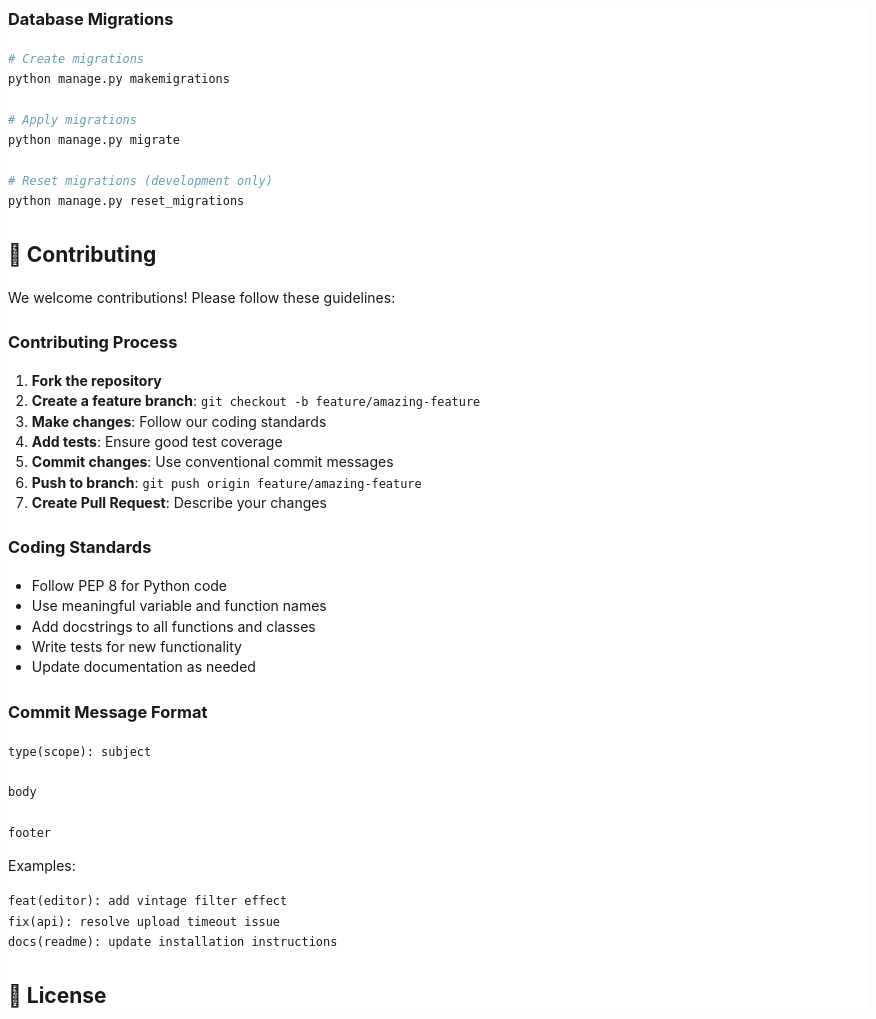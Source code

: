 ### Database Migrations

```bash
# Create migrations
python manage.py makemigrations

# Apply migrations
python manage.py migrate

# Reset migrations (development only)
python manage.py reset_migrations
```

## 🤝 Contributing

We welcome contributions! Please follow these guidelines:

### Contributing Process

1. **Fork the repository**
2. **Create a feature branch**: `git checkout -b feature/amazing-feature`
3. **Make changes**: Follow our coding standards
4. **Add tests**: Ensure good test coverage
5. **Commit changes**: Use conventional commit messages
6. **Push to branch**: `git push origin feature/amazing-feature`
7. **Create Pull Request**: Describe your changes

### Coding Standards

- Follow PEP 8 for Python code
- Use meaningful variable and function names
- Add docstrings to all functions and classes
- Write tests for new functionality
- Update documentation as needed

### Commit Message Format

```
type(scope): subject

body

footer
```

Examples:
```
feat(editor): add vintage filter effect
fix(api): resolve upload timeout issue
docs(readme): update installation instructions
```

## 📄 License
